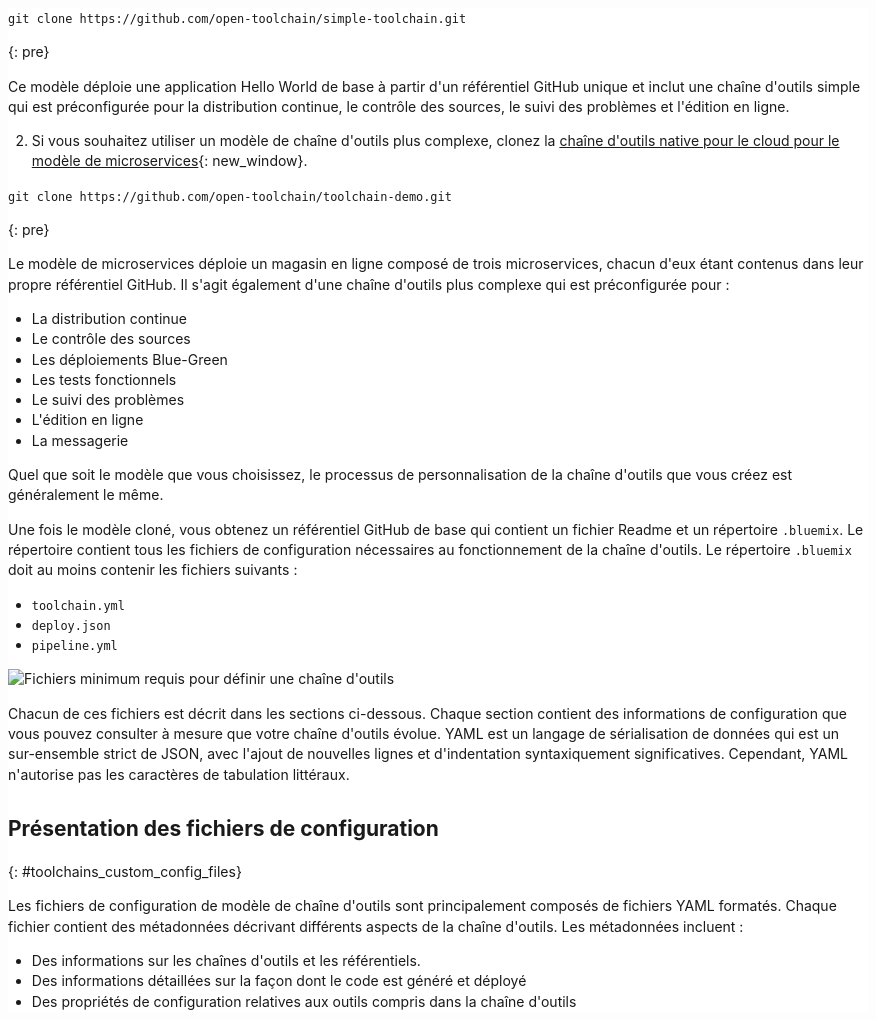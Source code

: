  ```
 git clone https://github.com/open-toolchain/simple-toolchain.git
 ```
 {: pre}

 Ce modèle déploie une application Hello World de base à partir d'un référentiel GitHub unique et inclut une chaîne d'outils simple qui est préconfigurée pour la distribution continue, le contrôle des sources, le suivi des problèmes et l'édition en ligne.

2. Si vous souhaitez utiliser un modèle de chaîne d'outils plus complexe, clonez la [chaîne d'outils native pour le cloud pour le modèle de microservices](https://github.com/open-toolchain/toolchain-demo){: new_window}.

 ```
 git clone https://github.com/open-toolchain/toolchain-demo.git
 ```
 {: pre}

Le modèle de microservices déploie un magasin en ligne composé de trois microservices, chacun d'eux étant contenus dans leur propre référentiel GitHub. Il s'agit également d'une chaîne d'outils plus complexe qui est préconfigurée pour :
* La distribution continue
* Le contrôle des sources
* Les déploiements Blue-Green
* Les tests fonctionnels
* Le suivi des problèmes
* L'édition en ligne
* La messagerie

Quel que soit le modèle que vous choisissez, le processus de personnalisation de la chaîne d'outils que vous créez est généralement le même.

Une fois le modèle cloné, vous obtenez un référentiel GitHub de base qui contient un fichier Readme et un répertoire `.bluemix`. Le répertoire contient tous les fichiers de configuration nécessaires au fonctionnement de la chaîne d'outils. Le répertoire `.bluemix` doit au moins contenir les fichiers suivants :

* `toolchain.yml`
* `deploy.json`
* `pipeline.yml`

![Fichiers minimum requis pour définir une chaîne d'outils](images/min_files_for_a_toolchain.png)


Chacun de ces fichiers est décrit dans les sections ci-dessous. Chaque section contient des informations de configuration que vous pouvez consulter à mesure que votre chaîne d'outils évolue.
YAML est un langage de sérialisation de données qui est un sur-ensemble strict de JSON, avec l'ajout de nouvelles lignes et d'indentation syntaxiquement significatives. Cependant, YAML n'autorise pas les caractères de tabulation littéraux.

## Présentation des fichiers de configuration
{: #toolchains_custom_config_files}


Les fichiers de configuration de modèle de chaîne d'outils sont principalement composés de fichiers YAML formatés. Chaque fichier contient des métadonnées décrivant différents aspects de la chaîne d'outils. Les métadonnées incluent :
* Des informations sur les chaînes d'outils et les référentiels.
* Des informations détaillées sur la façon dont le code est généré et déployé
* Des propriétés de configuration relatives aux outils compris dans la chaîne d'outils
